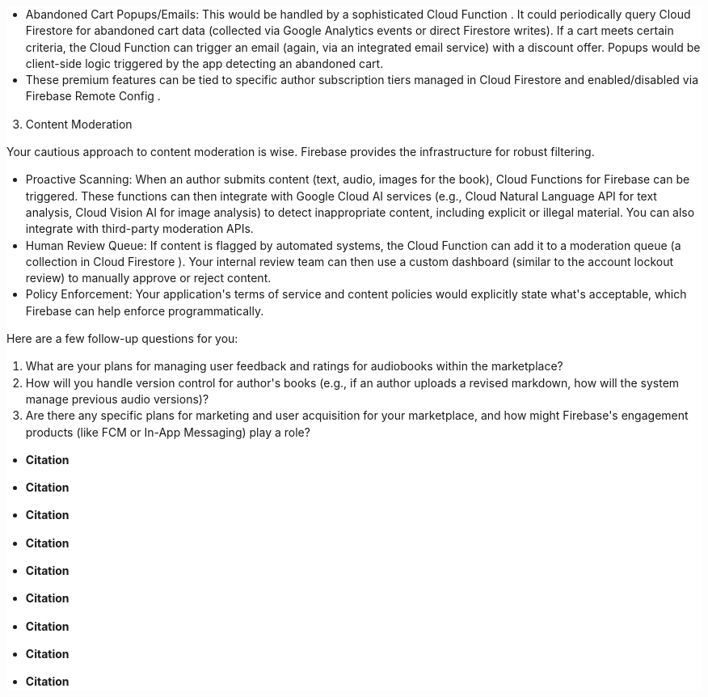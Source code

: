   * Abandoned Cart Popups/Emails: This would be handled by a sophisticated Cloud Function . It could periodically query Cloud Firestore for abandoned cart data (collected via Google Analytics events or direct Firestore writes). If a cart meets certain criteria, the Cloud Function can trigger an email (again, via an integrated email service) with a discount offer. Popups would be client-side logic triggered by the app detecting an abandoned cart.
  * These premium features can be tied to specific author subscription tiers managed in Cloud Firestore and enabled/disabled via Firebase Remote Config .

3. Content Moderation

Your cautious approach to content moderation is wise. Firebase provides the infrastructure for robust filtering.

* Proactive Scanning: When an author submits content (text, audio, images for the book), Cloud Functions for Firebase can be triggered. These functions can then integrate with Google Cloud AI services (e.g., Cloud Natural Language API for text analysis, Cloud Vision AI for image analysis) to detect inappropriate content, including explicit or illegal material. You can also integrate with third-party moderation APIs.
* Human Review Queue: If content is flagged by automated systems, the Cloud Function can add it to a moderation queue (a collection in Cloud Firestore ). Your internal review team can then use a custom dashboard (similar to the account lockout review) to manually approve or reject content.
* Policy Enforcement: Your application's terms of service and content policies would explicitly state what's acceptable, which Firebase can help enforce programmatically.

Here are a few follow-up questions for you:

1. What are your plans for managing user feedback and ratings for audiobooks within the marketplace?
2. How will you handle version control for author's books (e.g., if an author uploads a revised markdown, how will the system manage previous audio versions)?
3. Are there any specific plans for marketing and user acquisition for your marketplace, and how might Firebase's engagement products (like FCM or In-App Messaging) play a role?

* **Citation**

  [](https://firebase.google.com/terms/billing/?hl=en-US&authuser=0)
* **Citation**

  [](https://firebase.google.com/terms/billing/20190731?hl=en-US&authuser=0)
* **Citation**

  [](https://firebase.google.com/terms/billing/20160506?hl=en-US&authuser=0)
* **Citation**

  [](https://firebase.google.com/terms/billing/20181001?hl=en-US&authuser=0)
* **Citation**

  [](https://firebase.google.com/terms/billing/20181031?hl=en-US&authuser=0)
* **Citation**

  [](https://firebase.google.com/terms/billing/20200326?hl=en-US&authuser=0)
* **Citation**

  [](https://firebase.google.com/terms/billing/20180409?hl=en-US&authuser=0)
* **Citation**

  [](https://firebase.google.com/terms/billing/20200721?hl=en-US&authuser=0)
* **Citation**
